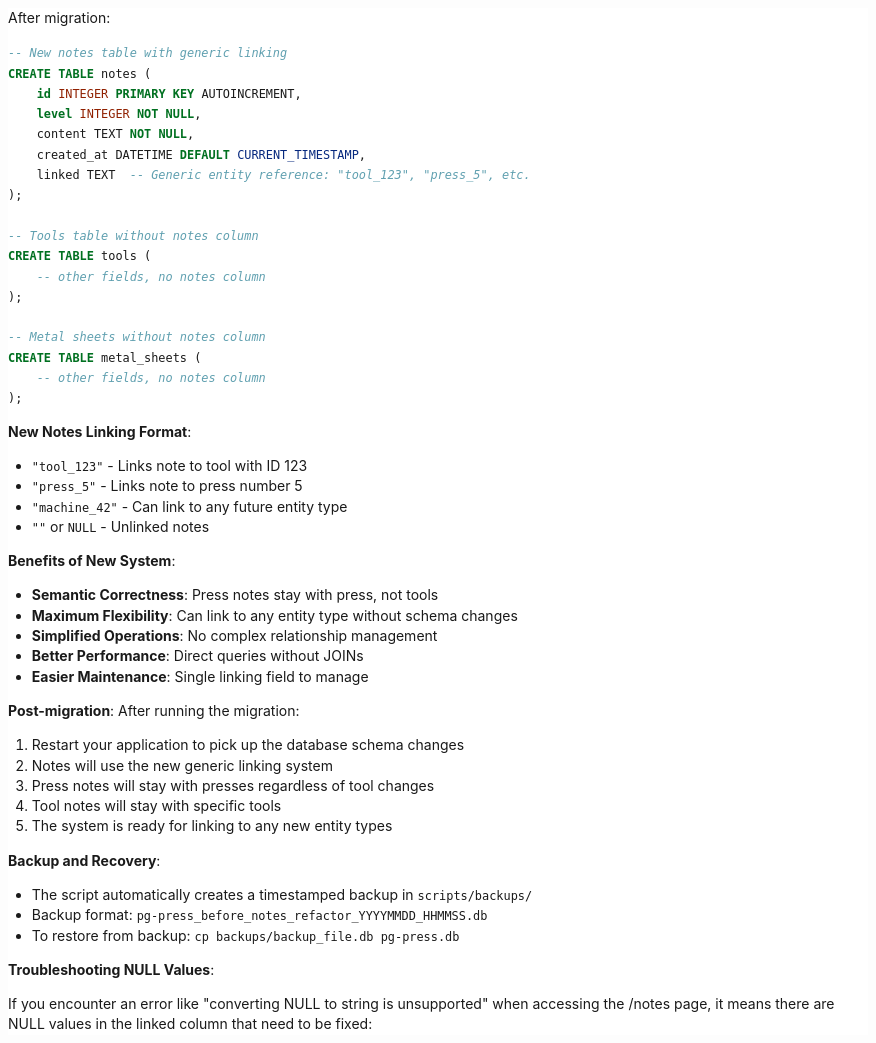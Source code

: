 After migration:

```sql
-- New notes table with generic linking
CREATE TABLE notes (
    id INTEGER PRIMARY KEY AUTOINCREMENT,
    level INTEGER NOT NULL,
    content TEXT NOT NULL,
    created_at DATETIME DEFAULT CURRENT_TIMESTAMP,
    linked TEXT  -- Generic entity reference: "tool_123", "press_5", etc.
);

-- Tools table without notes column
CREATE TABLE tools (
    -- other fields, no notes column
);

-- Metal sheets without notes column
CREATE TABLE metal_sheets (
    -- other fields, no notes column
);
```

**New Notes Linking Format**:

- `"tool_123"` - Links note to tool with ID 123
- `"press_5"` - Links note to press number 5
- `"machine_42"` - Can link to any future entity type
- `""` or `NULL` - Unlinked notes

**Benefits of New System**:

- **Semantic Correctness**: Press notes stay with press, not tools
- **Maximum Flexibility**: Can link to any entity type without schema changes
- **Simplified Operations**: No complex relationship management
- **Better Performance**: Direct queries without JOINs
- **Easier Maintenance**: Single linking field to manage

**Post-migration**:
After running the migration:

1. Restart your application to pick up the database schema changes
2. Notes will use the new generic linking system
3. Press notes will stay with presses regardless of tool changes
4. Tool notes will stay with specific tools
5. The system is ready for linking to any new entity types

**Backup and Recovery**:

- The script automatically creates a timestamped backup in `scripts/backups/`
- Backup format: `pg-press_before_notes_refactor_YYYYMMDD_HHMMSS.db`
- To restore from backup: `cp backups/backup_file.db pg-press.db`

**Troubleshooting NULL Values**:

If you encounter an error like "converting NULL to string is unsupported" when accessing the /notes page, it means there are NULL values in the linked column that need to be fixed:

